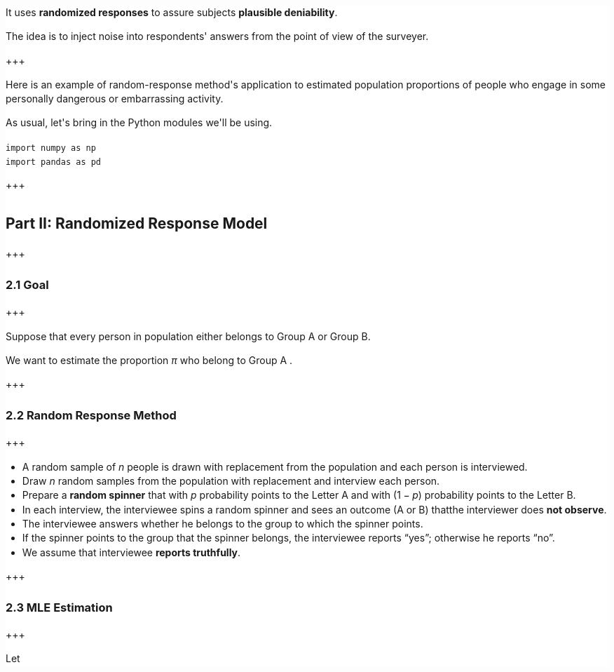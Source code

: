It  uses  **randomized responses** to assure subjects **plausible deniability**.

The idea is to inject noise into respondents' answers from the point of view of the surveyer.

+++

Here is an example of random-response method's application to  estimated population proportions of people who engage in some
personally dangerous or embarrassing activity.


As usual, let's bring in the Python modules we'll be using.


```{code-cell} ipython3
import numpy as np
import pandas as pd
```

+++

## Part II: Randomized Response Model

+++

### 2.1 Goal

+++

Suppose that every person in population either belongs to Group A or Group B. 

We want to estimate the proportion $\pi$ who belong to Group A .

+++

### 2.2 Random Response Method

+++

- A  random sample of $n$ people is drawn with replacement from the population and  each person is interviewed.
- Draw $n$ random samples from the population with replacement and interview each person.
- Prepare a **random spinner** that with $p$ probability points to the Letter A and with $(1-p)$ probability points to the Letter B.
- In each interview, the interviewee spins a random spinner and sees an outcome (A or B)  thatthe interviewer  does **not observe**.
- The interviewee   answers whether he belongs to the group to which the spinner points.
- If the spinner points to  the group that the spinner  belongs, the interviewee  reports “yes”; otherwise he reports “no”.
- We assume that interviewee **reports truthfully**.

+++

### 2.3 MLE Estimation

+++

Let
